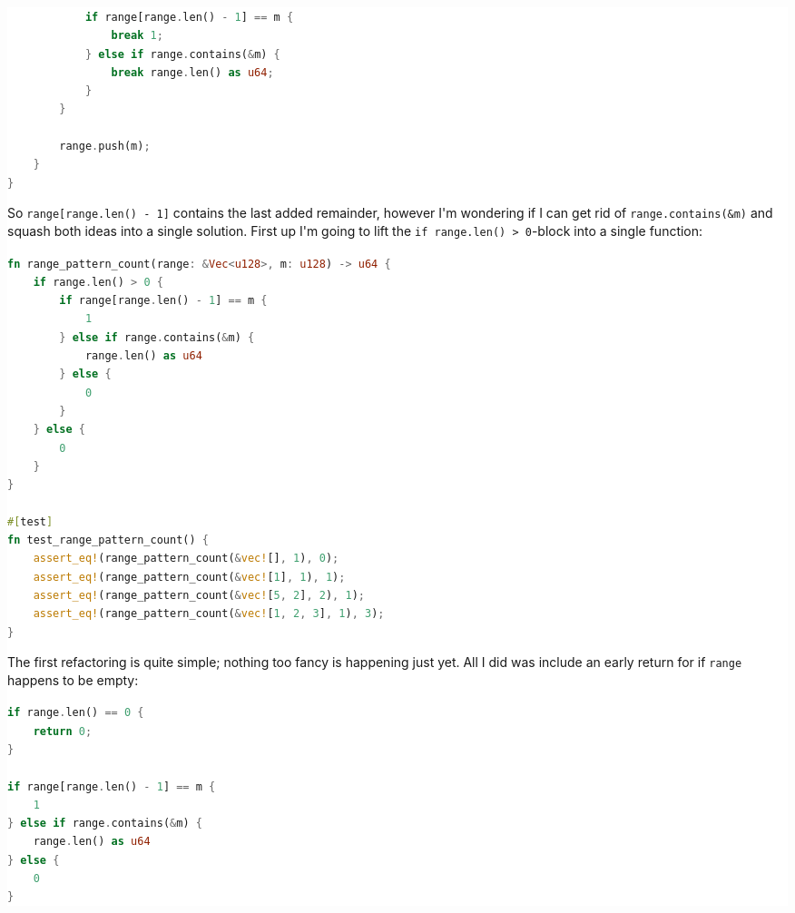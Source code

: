 ```rust
            if range[range.len() - 1] == m {
                break 1;
            } else if range.contains(&m) {
                break range.len() as u64;
            }
        }

        range.push(m);
    }
}
```

So `range[range.len() - 1]` contains the last added remainder, however I'm wondering if I can get rid of `range.contains(&m)` and squash both ideas into a single solution. First up I'm going to lift the `if range.len() > 0`-block into a single function:

```rust
fn range_pattern_count(range: &Vec<u128>, m: u128) -> u64 {
    if range.len() > 0 {
        if range[range.len() - 1] == m {
            1
        } else if range.contains(&m) {
            range.len() as u64
        } else {
            0
        }
    } else {
        0
    }
}

#[test]
fn test_range_pattern_count() {
    assert_eq!(range_pattern_count(&vec![], 1), 0);
    assert_eq!(range_pattern_count(&vec![1], 1), 1);
    assert_eq!(range_pattern_count(&vec![5, 2], 2), 1);
    assert_eq!(range_pattern_count(&vec![1, 2, 3], 1), 3);
}
```

The first refactoring is quite simple; nothing too fancy is happening just yet. All I did was include an early return for if `range` happens to be empty:

```rust
if range.len() == 0 {
    return 0;
}

if range[range.len() - 1] == m {
    1
} else if range.contains(&m) {
    range.len() as u64
} else {
    0
}
```
